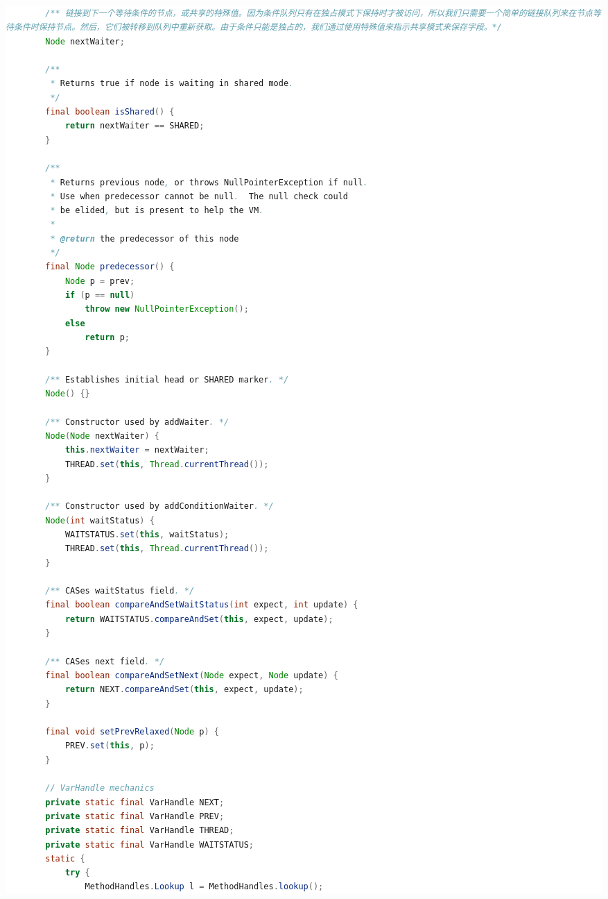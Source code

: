 ```java
        /** 链接到下一个等待条件的节点，或共享的特殊值。因为条件队列只有在独占模式下保持时才被访问，所以我们只需要一个简单的链接队列来在节点等待条件时保持节点。然后，它们被转移到队列中重新获取。由于条件只能是独占的，我们通过使用特殊值来指示共享模式来保存字段。*/
        Node nextWaiter;

        /**
         * Returns true if node is waiting in shared mode.
         */
        final boolean isShared() {
            return nextWaiter == SHARED;
        }

        /**
         * Returns previous node, or throws NullPointerException if null.
         * Use when predecessor cannot be null.  The null check could
         * be elided, but is present to help the VM.
         *
         * @return the predecessor of this node
         */
        final Node predecessor() {
            Node p = prev;
            if (p == null)
                throw new NullPointerException();
            else
                return p;
        }

        /** Establishes initial head or SHARED marker. */
        Node() {}

        /** Constructor used by addWaiter. */
        Node(Node nextWaiter) {
            this.nextWaiter = nextWaiter;
            THREAD.set(this, Thread.currentThread());
        }

        /** Constructor used by addConditionWaiter. */
        Node(int waitStatus) {
            WAITSTATUS.set(this, waitStatus);
            THREAD.set(this, Thread.currentThread());
        }

        /** CASes waitStatus field. */
        final boolean compareAndSetWaitStatus(int expect, int update) {
            return WAITSTATUS.compareAndSet(this, expect, update);
        }

        /** CASes next field. */
        final boolean compareAndSetNext(Node expect, Node update) {
            return NEXT.compareAndSet(this, expect, update);
        }

        final void setPrevRelaxed(Node p) {
            PREV.set(this, p);
        }

        // VarHandle mechanics
        private static final VarHandle NEXT;
        private static final VarHandle PREV;
        private static final VarHandle THREAD;
        private static final VarHandle WAITSTATUS;
        static {
            try {
                MethodHandles.Lookup l = MethodHandles.lookup();
```